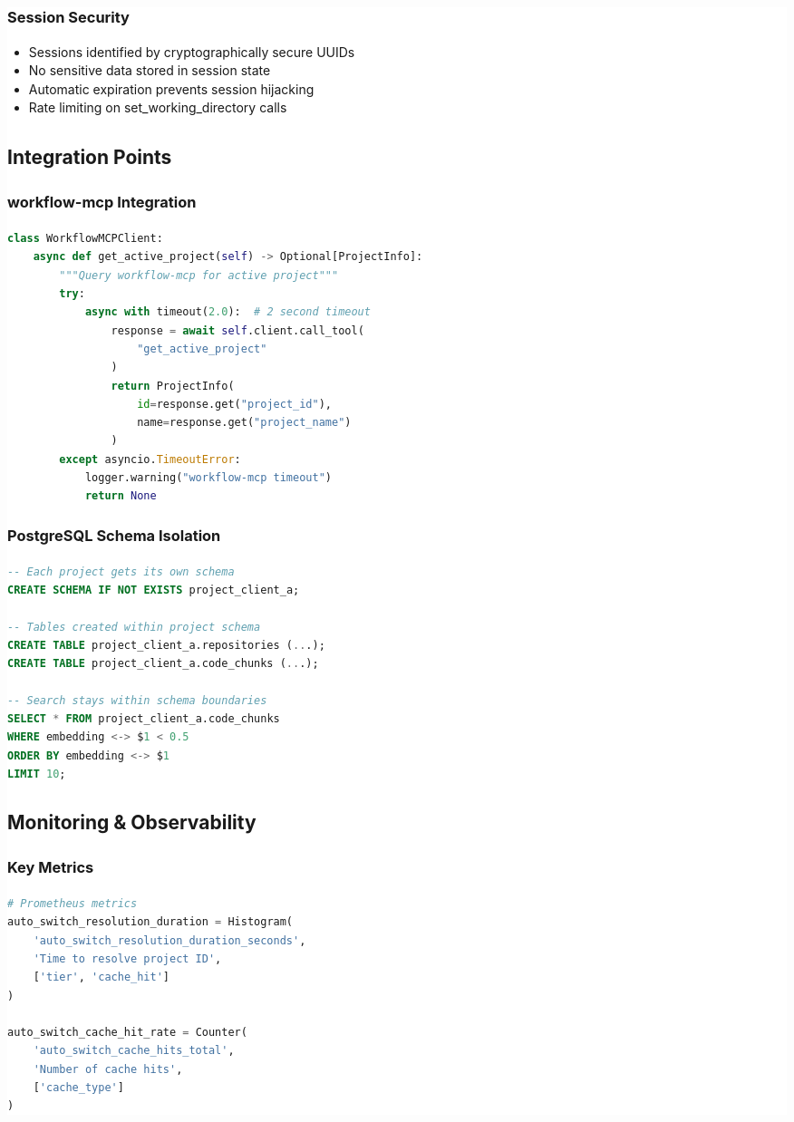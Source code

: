 ### Session Security

- Sessions identified by cryptographically secure UUIDs
- No sensitive data stored in session state
- Automatic expiration prevents session hijacking
- Rate limiting on set_working_directory calls

## Integration Points

### workflow-mcp Integration

```python
class WorkflowMCPClient:
    async def get_active_project(self) -> Optional[ProjectInfo]:
        """Query workflow-mcp for active project"""
        try:
            async with timeout(2.0):  # 2 second timeout
                response = await self.client.call_tool(
                    "get_active_project"
                )
                return ProjectInfo(
                    id=response.get("project_id"),
                    name=response.get("project_name")
                )
        except asyncio.TimeoutError:
            logger.warning("workflow-mcp timeout")
            return None
```

### PostgreSQL Schema Isolation

```sql
-- Each project gets its own schema
CREATE SCHEMA IF NOT EXISTS project_client_a;

-- Tables created within project schema
CREATE TABLE project_client_a.repositories (...);
CREATE TABLE project_client_a.code_chunks (...);

-- Search stays within schema boundaries
SELECT * FROM project_client_a.code_chunks
WHERE embedding <-> $1 < 0.5
ORDER BY embedding <-> $1
LIMIT 10;
```

## Monitoring & Observability

### Key Metrics

```python
# Prometheus metrics
auto_switch_resolution_duration = Histogram(
    'auto_switch_resolution_duration_seconds',
    'Time to resolve project ID',
    ['tier', 'cache_hit']
)

auto_switch_cache_hit_rate = Counter(
    'auto_switch_cache_hits_total',
    'Number of cache hits',
    ['cache_type']
)

```
